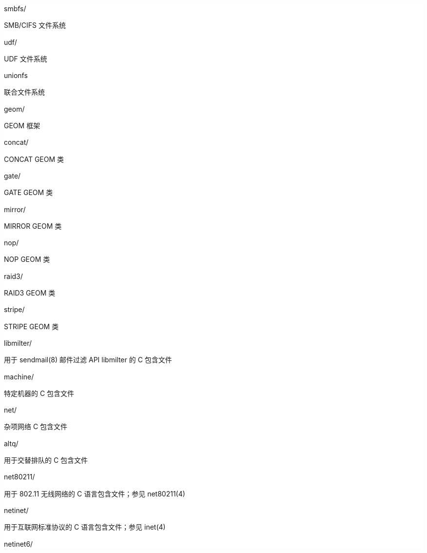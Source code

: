 smbfs/

SMB/CIFS 文件系统

udf/

UDF 文件系统

unionfs

联合文件系统

geom/

GEOM 框架

concat/

CONCAT GEOM 类

gate/

GATE GEOM 类

mirror/

MIRROR GEOM 类

nop/

NOP GEOM 类

raid3/

RAID3 GEOM 类

stripe/

STRIPE GEOM 类

libmilter/

用于 sendmail(8) 邮件过滤 API libmilter 的 C 包含文件

machine/

特定机器的 C 包含文件

net/

杂项网络 C 包含文件

altq/

用于交替排队的 C 包含文件

net80211/

用于 802.11 无线网络的 C 语言包含文件；参见 net80211(4)

netinet/

用于互联网标准协议的 C 语言包含文件；参见 inet(4)

netinet6/
